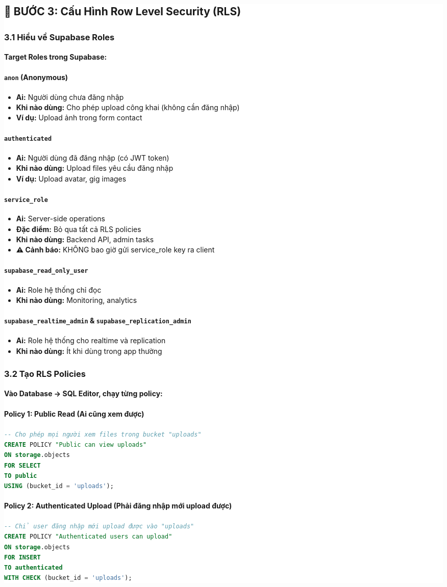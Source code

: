 
## 🔐 BƯỚC 3: Cấu Hình Row Level Security (RLS)

### 3.1 Hiểu về Supabase Roles

**Target Roles trong Supabase:**

#### `anon` (Anonymous)
- **Ai:** Người dùng chưa đăng nhập
- **Khi nào dùng:** Cho phép upload công khai (không cần đăng nhập)
- **Ví dụ:** Upload ảnh trong form contact

#### `authenticated` 
- **Ai:** Người dùng đã đăng nhập (có JWT token)
- **Khi nào dùng:** Upload files yêu cầu đăng nhập
- **Ví dụ:** Upload avatar, gig images

#### `service_role`
- **Ai:** Server-side operations
- **Đặc điểm:** Bỏ qua tất cả RLS policies
- **Khi nào dùng:** Backend API, admin tasks
- **⚠️ Cảnh báo:** KHÔNG bao giờ gửi service_role key ra client

#### `supabase_read_only_user`
- **Ai:** Role hệ thống chỉ đọc
- **Khi nào dùng:** Monitoring, analytics

#### `supabase_realtime_admin` & `supabase_replication_admin`
- **Ai:** Role hệ thống cho realtime và replication
- **Khi nào dùng:** Ít khi dùng trong app thường

### 3.2 Tạo RLS Policies

**Vào Database → SQL Editor, chạy từng policy:**

#### Policy 1: Public Read (Ai cũng xem được)
```sql
-- Cho phép mọi người xem files trong bucket "uploads"
CREATE POLICY "Public can view uploads" 
ON storage.objects 
FOR SELECT 
TO public 
USING (bucket_id = 'uploads');
```

#### Policy 2: Authenticated Upload (Phải đăng nhập mới upload được)
```sql
-- Chỉ user đăng nhập mới upload được vào "uploads"
CREATE POLICY "Authenticated users can upload" 
ON storage.objects 
FOR INSERT 
TO authenticated 
WITH CHECK (bucket_id = 'uploads');
```
